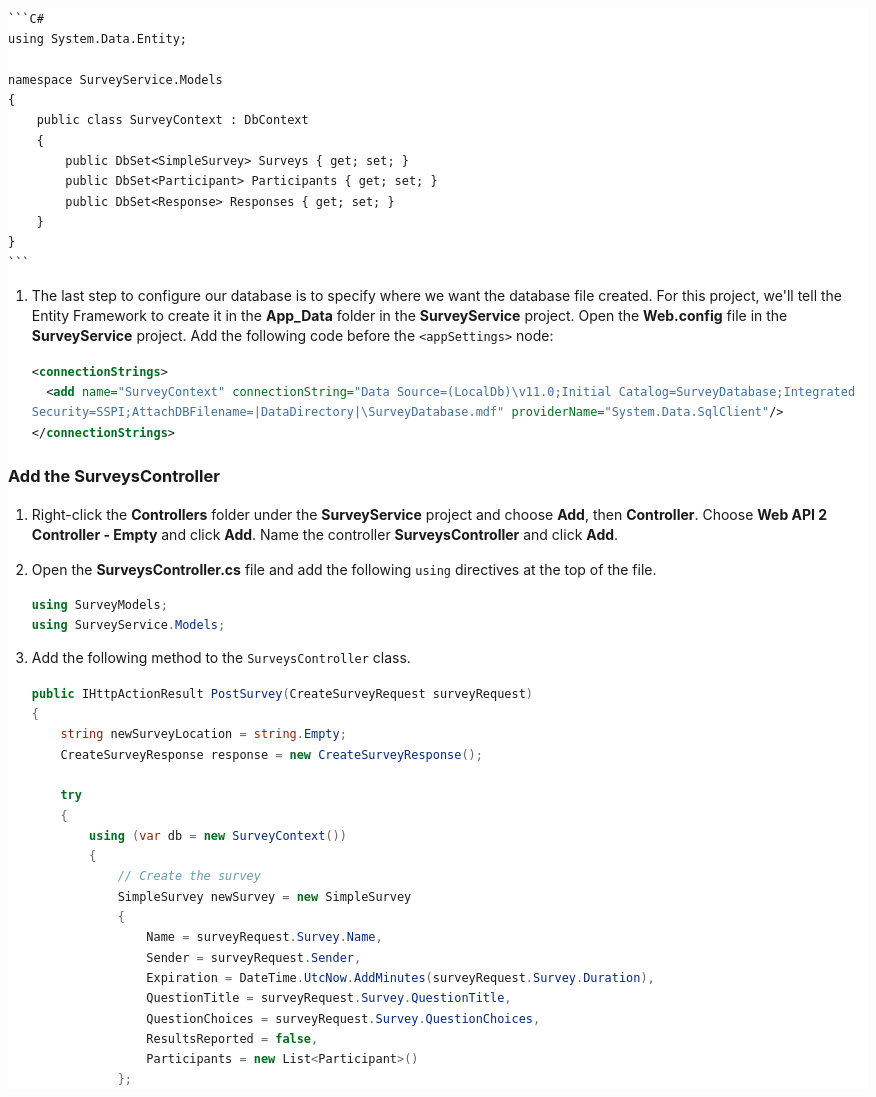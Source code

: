 
    ```C#
    using System.Data.Entity;

    namespace SurveyService.Models
    {
        public class SurveyContext : DbContext
        {
            public DbSet<SimpleSurvey> Surveys { get; set; }
            public DbSet<Participant> Participants { get; set; }
            public DbSet<Response> Responses { get; set; }
        }
    }
    ```
1. The last step to configure our database is to specify where we want the database file created. For this project, we'll tell the Entity Framework to create it in the **App_Data** folder in the **SurveyService** project. Open the **Web.config** file in the **SurveyService** project. Add the following code before the `<appSettings>` node:

    ```xml
    <connectionStrings>
      <add name="SurveyContext" connectionString="Data Source=(LocalDb)\v11.0;Initial Catalog=SurveyDatabase;Integrated Security=SSPI;AttachDBFilename=|DataDirectory|\SurveyDatabase.mdf" providerName="System.Data.SqlClient"/>
    </connectionStrings>
    ```

### Add the SurveysController

1. Right-click the **Controllers** folder under the **SurveyService** project and choose **Add**, then **Controller**. Choose **Web API 2 Controller - Empty** and click **Add**. Name the controller **SurveysController** and click **Add**.
1. Open the **SurveysController.cs** file and add the following `using` directives at the top of the file.

    ```C#
    using SurveyModels;
    using SurveyService.Models;
    ```
1. Add the following method to the `SurveysController` class.

    ```C#
    public IHttpActionResult PostSurvey(CreateSurveyRequest surveyRequest)
    {
        string newSurveyLocation = string.Empty;
        CreateSurveyResponse response = new CreateSurveyResponse();

        try
        {
            using (var db = new SurveyContext())
            {
                // Create the survey
                SimpleSurvey newSurvey = new SimpleSurvey
                {
                    Name = surveyRequest.Survey.Name,
                    Sender = surveyRequest.Sender,
                    Expiration = DateTime.UtcNow.AddMinutes(surveyRequest.Survey.Duration),
                    QuestionTitle = surveyRequest.Survey.QuestionTitle,
                    QuestionChoices = surveyRequest.Survey.QuestionChoices,
                    ResultsReported = false,
                    Participants = new List<Participant>()
                };
